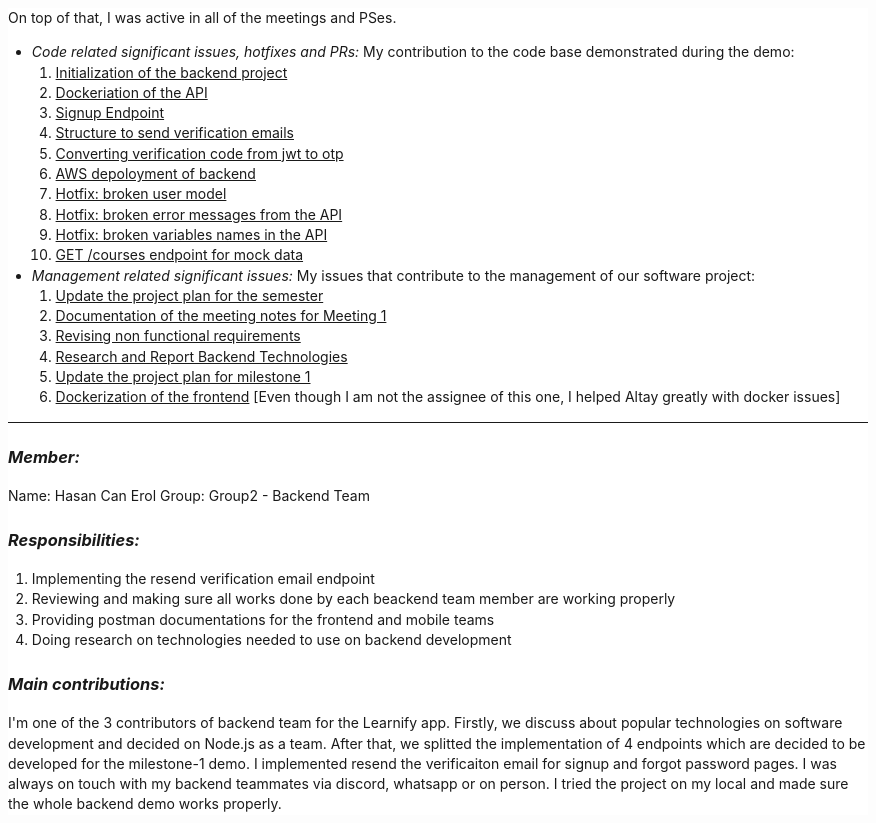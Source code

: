 On top of that, I was active in all of the meetings and PSes.

* *Code related significant issues, hotfixes and PRs:* My contribution to the code base
demonstrated during the demo:
  1. [Initialization of the backend project](https://github.com/bounswe/bounswe2022group2/issues/351)
  2. [Dockeriation of the API](https://github.com/bounswe/bounswe2022group2/issues/355)
  3. [Signup Endpoint](https://github.com/bounswe/bounswe2022group2/issues/366)
  4. [Structure to send verification emails](https://github.com/bounswe/bounswe2022group2/issues/391)
  5. [Converting verification code from jwt to otp](https://github.com/bounswe/bounswe2022group2/issues/428)
  6. [AWS depoloyment of backend](https://github.com/bounswe/bounswe2022group2/issues/423)
  7. [Hotfix: broken user model](https://github.com/bounswe/bounswe2022group2/commit/b33ca00ab2004d02b6b0ebc360867b51de6f70bd)
  8. [Hotfix: broken error messages from the API](https://github.com/bounswe/bounswe2022group2/commit/9410d48fd75a6c24758c36a73feffe2f9f0e63ad)
  9. [Hotfix: broken variables names in the API](https://github.com/bounswe/bounswe2022group2/commit/1f4fbd754a905a63248bc200b212212ad357701a)
  10. [GET /courses endpoint for mock data](https://github.com/bounswe/bounswe2022group2/issues/437)
* *Management related significant issues:* My issues that contribute to the
management of our software project:
  1. [Update the project plan for the semester](https://github.com/bounswe/bounswe2022group2/issues/316)
  2. [Documentation of the meeting notes for Meeting 1](https://github.com/bounswe/bounswe2022group2/issues/309)
  3. [Revising non functional requirements](https://github.com/bounswe/bounswe2022group2/issues/339)
  4. [Research and Report Backend Technologies](https://github.com/bounswe/bounswe2022group2/issues/321)
  5. [Update the project plan for milestone 1](https://github.com/bounswe/bounswe2022group2/issues/448)
  6. [Dockerization of the frontend](https://github.com/bounswe/bounswe2022group2/issues/412)
  [Even though I am not the assignee of this one, I helped Altay greatly with docker issues]

***

### *Member:*  

Name: Hasan Can Erol
Group: Group2 - Backend Team

### *Responsibilities:*

  1. Implementing the resend verification email endpoint
  2. Reviewing and making sure all works done by each beackend team member are working properly
  3. Providing postman documentations for the frontend and mobile teams
  4. Doing research on technologies needed to use on backend development

### *Main contributions:*
  
I'm one of the 3 contributors of backend team for the Learnify app. Firstly, we discuss about popular technologies on software development and decided on Node.js as a team. After that, we splitted the implementation of 4 endpoints which are decided to be developed for the milestone-1 demo. I implemented resend the verificaiton email for signup and forgot password pages. I was always on touch with my backend teammates via discord, whatsapp or on person. I tried the project on my local and made sure the whole backend demo works properly.
